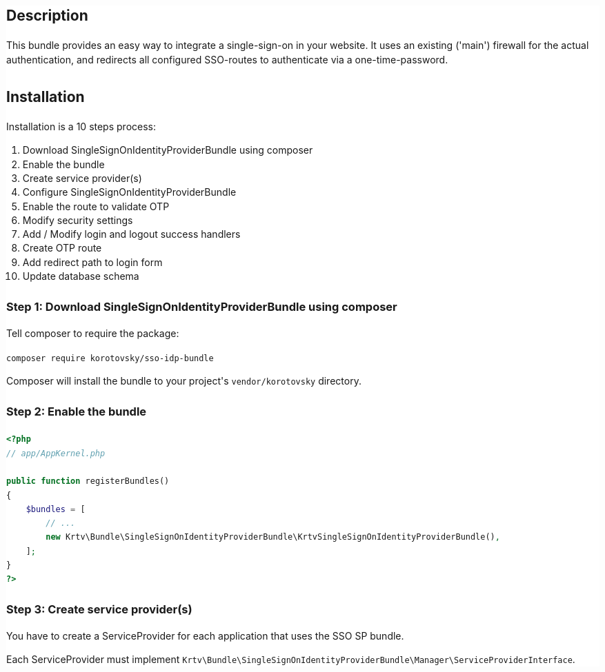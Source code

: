 Description
-----------
This bundle provides an easy way to integrate a single-sign-on in your website. It uses an existing ('main') firewall for the actual authentication,
and redirects all configured SSO-routes to authenticate via a one-time-password.

Installation
------------
Installation is a 10 steps process:

1. Download SingleSignOnIdentityProviderBundle using composer
2. Enable the bundle
3. Create service provider(s)
4. Configure SingleSignOnIdentityProviderBundle
5. Enable the route to validate OTP
6. Modify security settings
7. Add / Modify login and logout success handlers
8. Create OTP route
9. Add redirect path to login form
10. Update database schema

### Step 1: Download SingleSignOnIdentityProviderBundle using composer

Tell composer to require the package:

``` bash
composer require korotovsky/sso-idp-bundle
```

Composer will install the bundle to your project's `vendor/korotovsky` directory.

### Step 2: Enable the bundle

``` php
<?php
// app/AppKernel.php

public function registerBundles()
{
    $bundles = [
        // ...
        new Krtv\Bundle\SingleSignOnIdentityProviderBundle\KrtvSingleSignOnIdentityProviderBundle(),
    ];
}
?>
```

### Step 3: Create service provider(s)

You have to create a ServiceProvider for each application that uses the SSO SP bundle.

Each ServiceProvider must implement `Krtv\Bundle\SingleSignOnIdentityProviderBundle\Manager\ServiceProviderInterface`.
